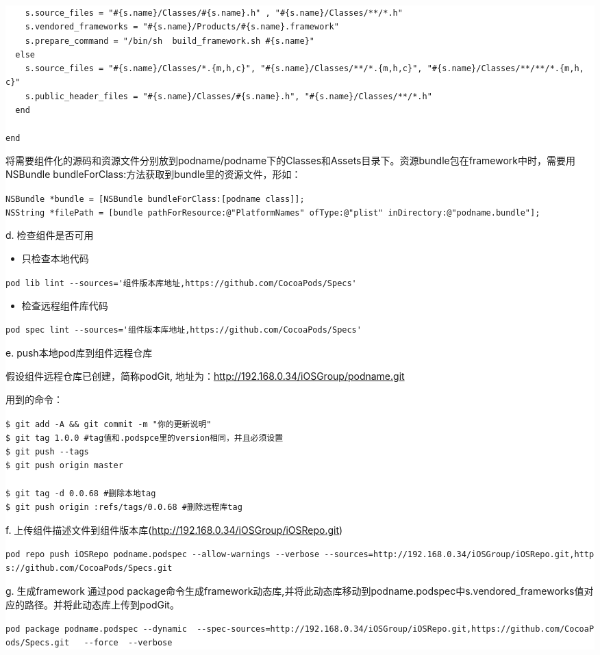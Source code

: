 ```
    s.source_files = "#{s.name}/Classes/#{s.name}.h" , "#{s.name}/Classes/**/*.h"
    s.vendored_frameworks = "#{s.name}/Products/#{s.name}.framework"
    s.prepare_command = "/bin/sh  build_framework.sh #{s.name}"
  else
    s.source_files = "#{s.name}/Classes/*.{m,h,c}", "#{s.name}/Classes/**/*.{m,h,c}", "#{s.name}/Classes/**/**/*.{m,h,c}"
    s.public_header_files = "#{s.name}/Classes/#{s.name}.h", "#{s.name}/Classes/**/*.h"
  end
  
end
```

将需要组件化的源码和资源文件分别放到podname/podname下的Classes和Assets目录下。资源bundle包在framework中时，需要用NSBundle bundleForClass:方法获取到bundle里的资源文件，形如：
```
NSBundle *bundle = [NSBundle bundleForClass:[podname class]];
NSString *filePath = [bundle pathForResource:@"PlatformNames" ofType:@"plist" inDirectory:@"podname.bundle"];
```

d. 检查组件是否可用

* 只检查本地代码
```
pod lib lint --sources='组件版本库地址,https://github.com/CocoaPods/Specs'
```
* 检查远程组件库代码
```
pod spec lint --sources='组件版本库地址,https://github.com/CocoaPods/Specs'
```

e. push本地pod库到组件远程仓库

假设组件远程仓库已创建，简称podGit, 地址为：http://192.168.0.34/iOSGroup/podname.git

用到的命令：
```
$ git add -A && git commit -m "你的更新说明" 
$ git tag 1.0.0 #tag值和.podspce里的version相同，并且必须设置
$ git push --tags  
$ git push origin master  

$ git tag -d 0.0.68 #删除本地tag
$ git push origin :refs/tags/0.0.68 #删除远程库tag
```
f. 上传组件描述文件到组件版本库(http://192.168.0.34/iOSGroup/iOSRepo.git)
```
pod repo push iOSRepo podname.podspec --allow-warnings --verbose --sources=http://192.168.0.34/iOSGroup/iOSRepo.git,https://github.com/CocoaPods/Specs.git
```

g. 生成framework
通过pod package命令生成framework动态库,并将此动态库移动到podname.podspec中s.vendored_frameworks值对应的路径。并将此动态库上传到podGit。
```
pod package podname.podspec --dynamic  --spec-sources=http://192.168.0.34/iOSGroup/iOSRepo.git,https://github.com/CocoaPods/Specs.git   --force  --verbose
```
